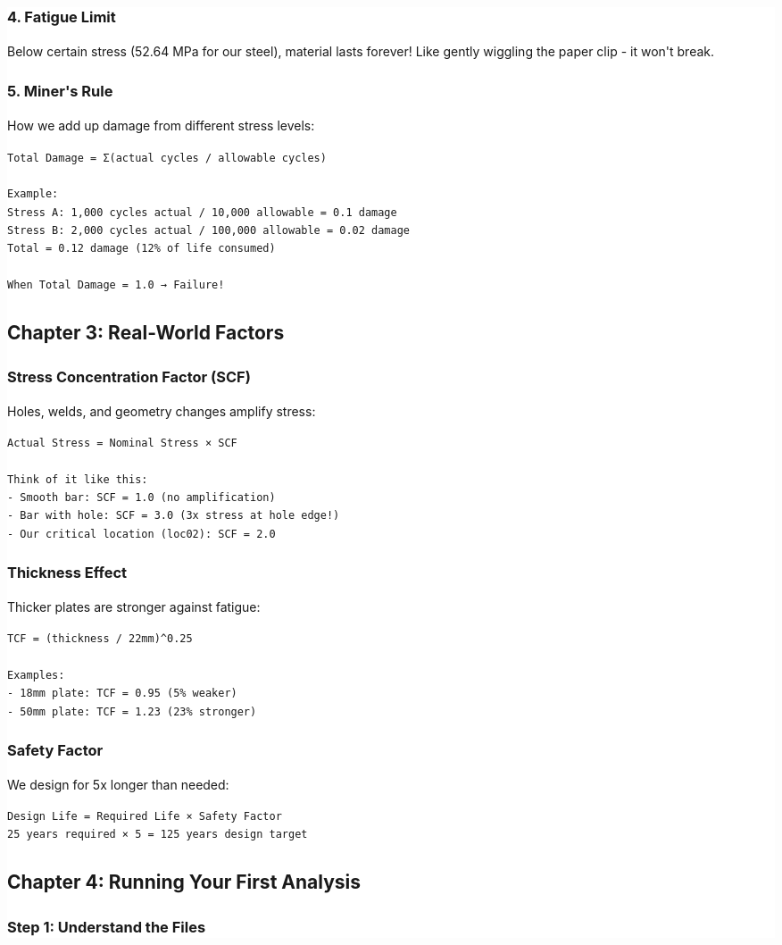 ### 4. Fatigue Limit
Below certain stress (52.64 MPa for our steel), material lasts forever!
Like gently wiggling the paper clip - it won't break.

### 5. Miner's Rule
How we add up damage from different stress levels:
```
Total Damage = Σ(actual cycles / allowable cycles)

Example:
Stress A: 1,000 cycles actual / 10,000 allowable = 0.1 damage
Stress B: 2,000 cycles actual / 100,000 allowable = 0.02 damage
Total = 0.12 damage (12% of life consumed)

When Total Damage = 1.0 → Failure!
```

## Chapter 3: Real-World Factors

### Stress Concentration Factor (SCF)
Holes, welds, and geometry changes amplify stress:
```
Actual Stress = Nominal Stress × SCF

Think of it like this:
- Smooth bar: SCF = 1.0 (no amplification)
- Bar with hole: SCF = 3.0 (3x stress at hole edge!)
- Our critical location (loc02): SCF = 2.0
```

### Thickness Effect
Thicker plates are stronger against fatigue:
```
TCF = (thickness / 22mm)^0.25

Examples:
- 18mm plate: TCF = 0.95 (5% weaker)
- 50mm plate: TCF = 1.23 (23% stronger)
```

### Safety Factor
We design for 5x longer than needed:
```
Design Life = Required Life × Safety Factor
25 years required × 5 = 125 years design target
```

## Chapter 4: Running Your First Analysis

### Step 1: Understand the Files
